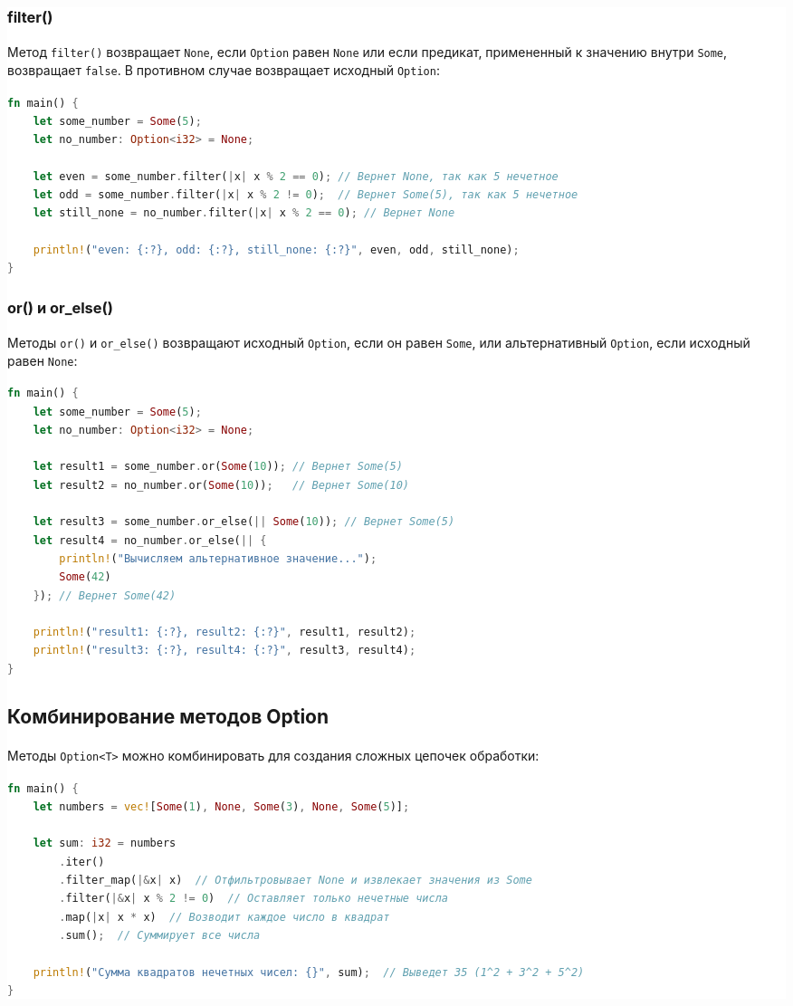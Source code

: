 ### filter()

Метод `filter()` возвращает `None`, если `Option` равен `None` или если предикат, примененный к значению внутри `Some`, возвращает `false`. В противном случае возвращает исходный `Option`:

```rust
fn main() {
    let some_number = Some(5);
    let no_number: Option<i32> = None;
    
    let even = some_number.filter(|x| x % 2 == 0); // Вернет None, так как 5 нечетное
    let odd = some_number.filter(|x| x % 2 != 0);  // Вернет Some(5), так как 5 нечетное
    let still_none = no_number.filter(|x| x % 2 == 0); // Вернет None
    
    println!("even: {:?}, odd: {:?}, still_none: {:?}", even, odd, still_none);
}
```

### or() и or_else()

Методы `or()` и `or_else()` возвращают исходный `Option`, если он равен `Some`, или альтернативный `Option`, если исходный равен `None`:

```rust
fn main() {
    let some_number = Some(5);
    let no_number: Option<i32> = None;
    
    let result1 = some_number.or(Some(10)); // Вернет Some(5)
    let result2 = no_number.or(Some(10));   // Вернет Some(10)
    
    let result3 = some_number.or_else(|| Some(10)); // Вернет Some(5)
    let result4 = no_number.or_else(|| {
        println!("Вычисляем альтернативное значение...");
        Some(42)
    }); // Вернет Some(42)
    
    println!("result1: {:?}, result2: {:?}", result1, result2);
    println!("result3: {:?}, result4: {:?}", result3, result4);
}
```

## Комбинирование методов Option<T>

Методы `Option<T>` можно комбинировать для создания сложных цепочек обработки:

```rust
fn main() {
    let numbers = vec![Some(1), None, Some(3), None, Some(5)];
    
    let sum: i32 = numbers
        .iter()
        .filter_map(|&x| x)  // Отфильтровывает None и извлекает значения из Some
        .filter(|&x| x % 2 != 0)  // Оставляет только нечетные числа
        .map(|x| x * x)  // Возводит каждое число в квадрат
        .sum();  // Суммирует все числа
    
    println!("Сумма квадратов нечетных чисел: {}", sum);  // Выведет 35 (1^2 + 3^2 + 5^2)
}
```
